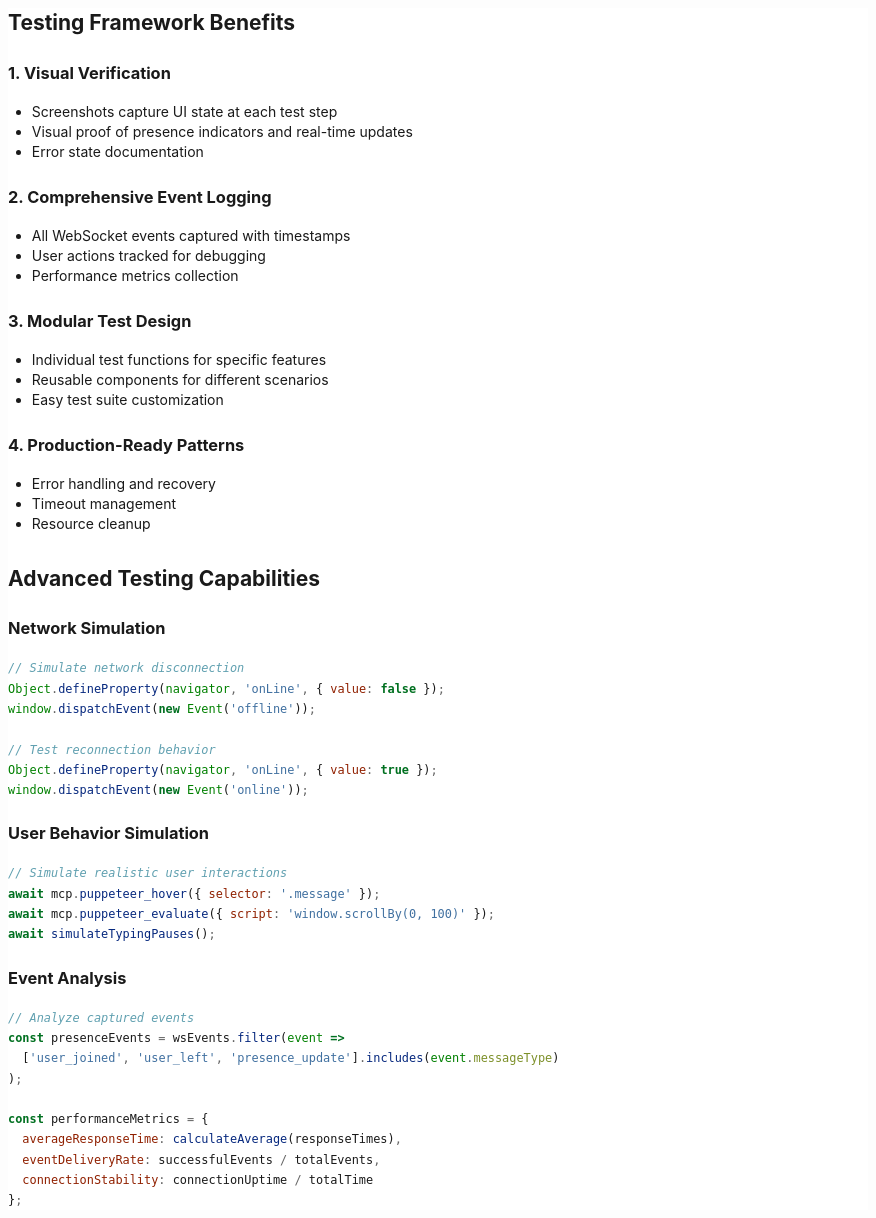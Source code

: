 ## Testing Framework Benefits

### 1. **Visual Verification**
- Screenshots capture UI state at each test step
- Visual proof of presence indicators and real-time updates
- Error state documentation

### 2. **Comprehensive Event Logging**
- All WebSocket events captured with timestamps
- User actions tracked for debugging
- Performance metrics collection

### 3. **Modular Test Design**
- Individual test functions for specific features
- Reusable components for different scenarios
- Easy test suite customization

### 4. **Production-Ready Patterns**
- Error handling and recovery
- Timeout management
- Resource cleanup

## Advanced Testing Capabilities

### Network Simulation
```javascript
// Simulate network disconnection
Object.defineProperty(navigator, 'onLine', { value: false });
window.dispatchEvent(new Event('offline'));

// Test reconnection behavior
Object.defineProperty(navigator, 'onLine', { value: true });
window.dispatchEvent(new Event('online'));
```

### User Behavior Simulation
```javascript
// Simulate realistic user interactions
await mcp.puppeteer_hover({ selector: '.message' });
await mcp.puppeteer_evaluate({ script: 'window.scrollBy(0, 100)' });
await simulateTypingPauses();
```

### Event Analysis
```javascript
// Analyze captured events
const presenceEvents = wsEvents.filter(event => 
  ['user_joined', 'user_left', 'presence_update'].includes(event.messageType)
);

const performanceMetrics = {
  averageResponseTime: calculateAverage(responseTimes),
  eventDeliveryRate: successfulEvents / totalEvents,
  connectionStability: connectionUptime / totalTime
};
```

